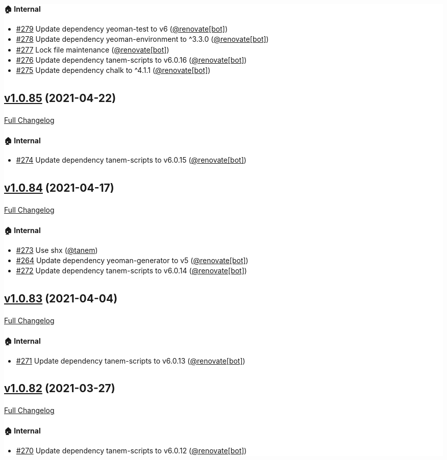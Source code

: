 #### :house: Internal

- [#279](https://github.com/tanem/generator-typescript-react-lib/pull/279) Update dependency yeoman-test to v6 ([@renovate[bot]](https://github.com/apps/renovate))
- [#278](https://github.com/tanem/generator-typescript-react-lib/pull/278) Update dependency yeoman-environment to ^3.3.0 ([@renovate[bot]](https://github.com/apps/renovate))
- [#277](https://github.com/tanem/generator-typescript-react-lib/pull/277) Lock file maintenance ([@renovate[bot]](https://github.com/apps/renovate))
- [#276](https://github.com/tanem/generator-typescript-react-lib/pull/276) Update dependency tanem-scripts to v6.0.16 ([@renovate[bot]](https://github.com/apps/renovate))
- [#275](https://github.com/tanem/generator-typescript-react-lib/pull/275) Update dependency chalk to ^4.1.1 ([@renovate[bot]](https://github.com/apps/renovate))

## [v1.0.85](https://github.com/tanem/generator-typescript-react-lib/tree/v1.0.85) (2021-04-22)
[Full Changelog](https://github.com/tanem/generator-typescript-react-lib/compare/v1.0.84...v1.0.85)

#### :house: Internal

- [#274](https://github.com/tanem/generator-typescript-react-lib/pull/274) Update dependency tanem-scripts to v6.0.15 ([@renovate[bot]](https://github.com/apps/renovate))

## [v1.0.84](https://github.com/tanem/generator-typescript-react-lib/tree/v1.0.84) (2021-04-17)
[Full Changelog](https://github.com/tanem/generator-typescript-react-lib/compare/v1.0.83...v1.0.84)

#### :house: Internal

- [#273](https://github.com/tanem/generator-typescript-react-lib/pull/273) Use shx ([@tanem](https://github.com/tanem))
- [#264](https://github.com/tanem/generator-typescript-react-lib/pull/264) Update dependency yeoman-generator to v5 ([@renovate[bot]](https://github.com/apps/renovate))
- [#272](https://github.com/tanem/generator-typescript-react-lib/pull/272) Update dependency tanem-scripts to v6.0.14 ([@renovate[bot]](https://github.com/apps/renovate))

## [v1.0.83](https://github.com/tanem/generator-typescript-react-lib/tree/v1.0.83) (2021-04-04)
[Full Changelog](https://github.com/tanem/generator-typescript-react-lib/compare/v1.0.82...v1.0.83)

#### :house: Internal

- [#271](https://github.com/tanem/generator-typescript-react-lib/pull/271) Update dependency tanem-scripts to v6.0.13 ([@renovate[bot]](https://github.com/apps/renovate))

## [v1.0.82](https://github.com/tanem/generator-typescript-react-lib/tree/v1.0.82) (2021-03-27)
[Full Changelog](https://github.com/tanem/generator-typescript-react-lib/compare/v1.0.81...v1.0.82)

#### :house: Internal

- [#270](https://github.com/tanem/generator-typescript-react-lib/pull/270) Update dependency tanem-scripts to v6.0.12 ([@renovate[bot]](https://github.com/apps/renovate))
